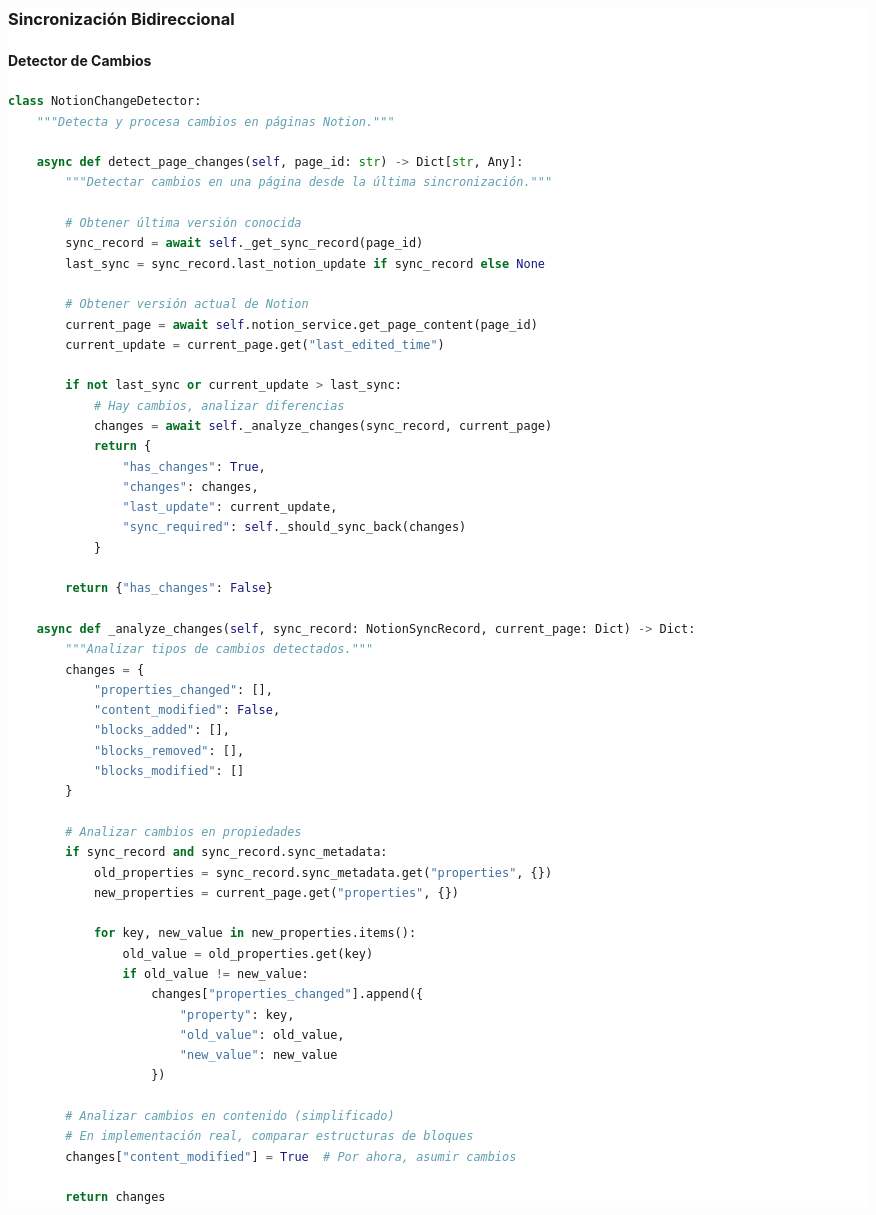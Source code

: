 ### **Sincronización Bidireccional**

#### **Detector de Cambios**
```python
class NotionChangeDetector:
    """Detecta y procesa cambios en páginas Notion."""
    
    async def detect_page_changes(self, page_id: str) -> Dict[str, Any]:
        """Detectar cambios en una página desde la última sincronización."""
        
        # Obtener última versión conocida
        sync_record = await self._get_sync_record(page_id)
        last_sync = sync_record.last_notion_update if sync_record else None
        
        # Obtener versión actual de Notion
        current_page = await self.notion_service.get_page_content(page_id)
        current_update = current_page.get("last_edited_time")
        
        if not last_sync or current_update > last_sync:
            # Hay cambios, analizar diferencias
            changes = await self._analyze_changes(sync_record, current_page)
            return {
                "has_changes": True,
                "changes": changes,
                "last_update": current_update,
                "sync_required": self._should_sync_back(changes)
            }
        
        return {"has_changes": False}
    
    async def _analyze_changes(self, sync_record: NotionSyncRecord, current_page: Dict) -> Dict:
        """Analizar tipos de cambios detectados."""
        changes = {
            "properties_changed": [],
            "content_modified": False,
            "blocks_added": [],
            "blocks_removed": [],
            "blocks_modified": []
        }
        
        # Analizar cambios en propiedades
        if sync_record and sync_record.sync_metadata:
            old_properties = sync_record.sync_metadata.get("properties", {})
            new_properties = current_page.get("properties", {})
            
            for key, new_value in new_properties.items():
                old_value = old_properties.get(key)
                if old_value != new_value:
                    changes["properties_changed"].append({
                        "property": key,
                        "old_value": old_value,
                        "new_value": new_value
                    })
        
        # Analizar cambios en contenido (simplificado)
        # En implementación real, comparar estructuras de bloques
        changes["content_modified"] = True  # Por ahora, asumir cambios
        
        return changes
```
